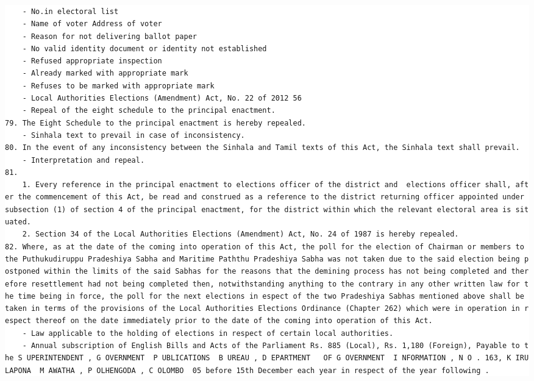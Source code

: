         - No.in electoral list
        - Name of voter Address of voter
        - Reason for not delivering ballot paper
        - No valid identity document or identity not established
        - Refused appropriate inspection
        - Already marked with appropriate mark
        - Refuses to be marked with appropriate mark
        - Local Authorities Elections (Amendment) Act, No. 22 of 2012 56
        - Repeal of the eight schedule to the principal enactment.
    79. The Eight Schedule to the principal enactment is hereby repealed.
        - Sinhala text to prevail in case of inconsistency.
    80. In the event of any inconsistency between the Sinhala and Tamil texts of this Act, the Sinhala text shall prevail.
        - Interpretation and repeal.
    81. 
        1. Every reference in the principal enactment to elections officer of the district and  elections officer shall, after the commencement of this Act, be read and construed as a reference to the district returning officer appointed under subsection (1) of section 4 of the principal enactment, for the district within which the relevant electoral area is situated.
        2. Section 34 of the Local Authorities Elections (Amendment) Act, No. 24 of 1987 is hereby repealed.
    82. Where, as at the date of the coming into operation of this Act, the poll for the election of Chairman or members to the Puthukudiruppu Pradeshiya Sabha and Maritime Paththu Pradeshiya Sabha was not taken due to the said election being postponed within the limits of the said Sabhas for the reasons that the demining process has not being completed and therefore resettlement had not being completed then, notwithstanding anything to the contrary in any other written law for the time being in force, the poll for the next elections in espect of the two Pradeshiya Sabhas mentioned above shall be taken in terms of the provisions of the Local Authorities Elections Ordinance (Chapter 262) which were in operation in respect thereof on the date immediately prior to the date of the coming into operation of this Act.
        - Law applicable to the holding of elections in respect of certain local authorities.
        - Annual subscription of English Bills and Acts of the Parliament Rs. 885 (Local), Rs. 1,180 (Foreign), Payable to the S UPERINTENDENT , G OVERNMENT  P UBLICATIONS  B UREAU , D EPARTMENT   OF G OVERNMENT  I NFORMATION , N O . 163, K IRULAPONA  M AWATHA , P OLHENGODA , C OLOMBO  05 before 15th December each year in respect of the year following .